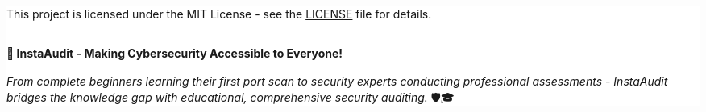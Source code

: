 This project is licensed under the MIT License - see the [LICENSE](LICENSE) file for details.

---

**🎉 InstaAudit - Making Cybersecurity Accessible to Everyone!** 

*From complete beginners learning their first port scan to security experts conducting professional assessments - InstaAudit bridges the knowledge gap with educational, comprehensive security auditing.* 🛡️🎓